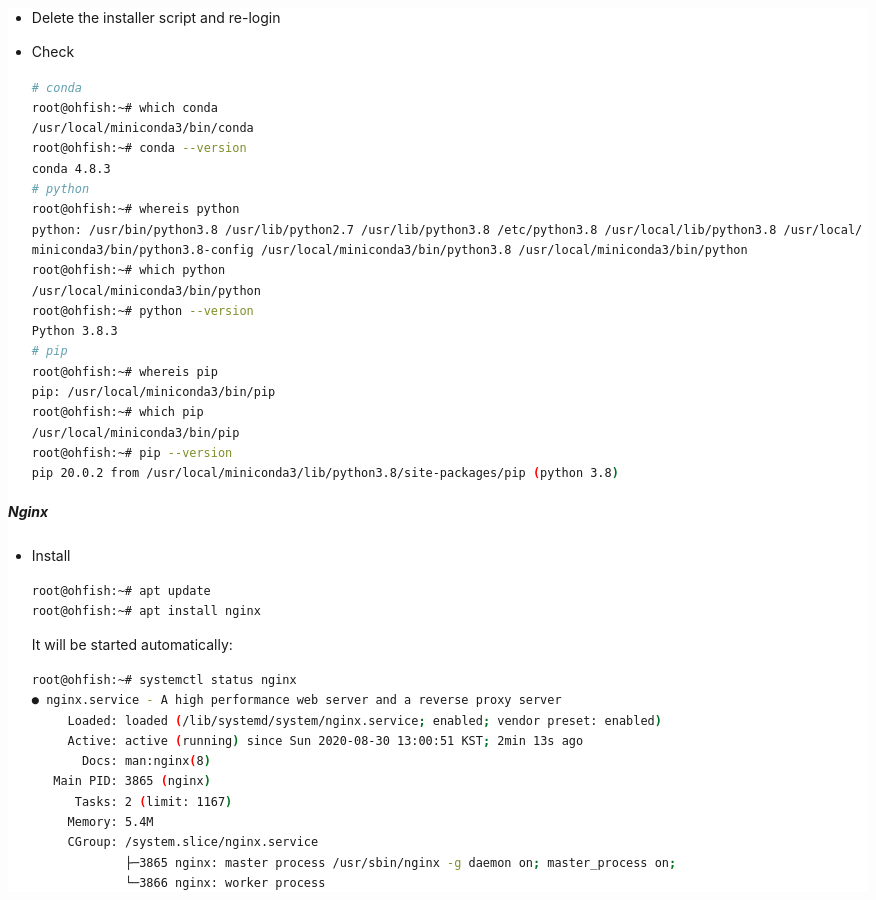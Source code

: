 - Delete the installer script and re-login

- Check

    ```bash
    # conda
    root@ohfish:~# which conda
    /usr/local/miniconda3/bin/conda
    root@ohfish:~# conda --version
    conda 4.8.3
    # python
    root@ohfish:~# whereis python
    python: /usr/bin/python3.8 /usr/lib/python2.7 /usr/lib/python3.8 /etc/python3.8 /usr/local/lib/python3.8 /usr/local/miniconda3/bin/python3.8-config /usr/local/miniconda3/bin/python3.8 /usr/local/miniconda3/bin/python
    root@ohfish:~# which python
    /usr/local/miniconda3/bin/python
    root@ohfish:~# python --version
    Python 3.8.3
    # pip
    root@ohfish:~# whereis pip
    pip: /usr/local/miniconda3/bin/pip
    root@ohfish:~# which pip
    /usr/local/miniconda3/bin/pip
    root@ohfish:~# pip --version
    pip 20.0.2 from /usr/local/miniconda3/lib/python3.8/site-packages/pip (python 3.8)
    ```

##### Nginx

- Install

    ```bash
    root@ohfish:~# apt update
    root@ohfish:~# apt install nginx
    ```

    It will be started automatically:

    ```bash
    root@ohfish:~# systemctl status nginx
    ● nginx.service - A high performance web server and a reverse proxy server
         Loaded: loaded (/lib/systemd/system/nginx.service; enabled; vendor preset: enabled)
         Active: active (running) since Sun 2020-08-30 13:00:51 KST; 2min 13s ago
           Docs: man:nginx(8)
       Main PID: 3865 (nginx)
          Tasks: 2 (limit: 1167)
         Memory: 5.4M
         CGroup: /system.slice/nginx.service
                 ├─3865 nginx: master process /usr/sbin/nginx -g daemon on; master_process on;
                 └─3866 nginx: worker process
    